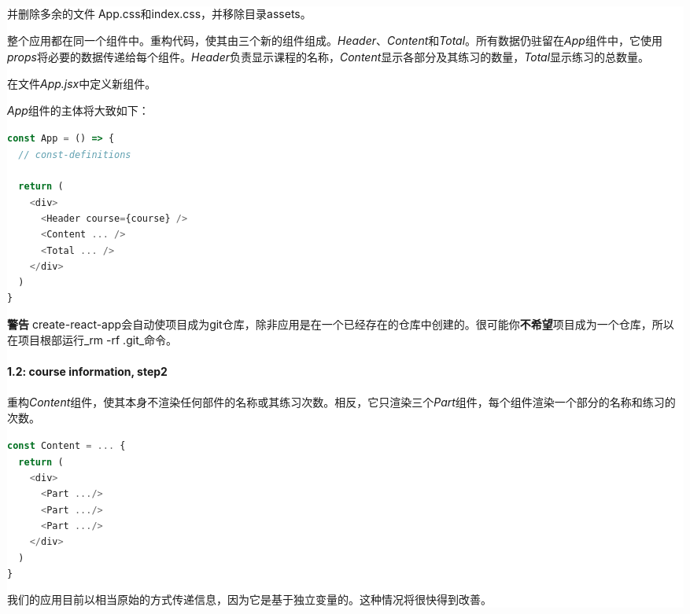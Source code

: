 
 并删除多余的文件 App.css和index.css，并移除目录assets。


整个应用都在同一个组件中。重构代码，使其由三个新的组件组成。<i>Header</i>、<i>Content</i>和<i>Total</i>。所有数据仍驻留在<i>App</i>组件中，它使用<i>props</i>将必要的数据传递给每个组件。<i>Header</i>负责显示课程的名称，<i>Content</i>显示各部分及其练习的数量，<i>Total</i>显示练习的总数量。


 在文件<i>App.jsx</i>中定义新组件。


 <i>App</i>组件的主体将大致如下：

```js
const App = () => {
  // const-definitions

  return (
    <div>
      <Header course={course} />
      <Content ... />
      <Total ... />
    </div>
  )
}
```


 **警告** create-react-app会自动使项目成为git仓库，除非应用是在一个已经存在的仓库中创建的。很可能你**不希望**项目成为一个仓库，所以在项目根部运行_rm -rf .git_命令。

<h4>1.2: course information, step2</h4>


 重构<i>Content</i>组件，使其本身不渲染任何部件的名称或其练习次数。相反，它只渲染三个<i>Part</i>组件，每个组件渲染一个部分的名称和练习的次数。

```js
const Content = ... {
  return (
    <div>
      <Part .../>
      <Part .../>
      <Part .../>
    </div>
  )
}
```


我们的应用目前以相当原始的方式传递信息，因为它是基于独立变量的。这种情况将很快得到改善。

</div>
